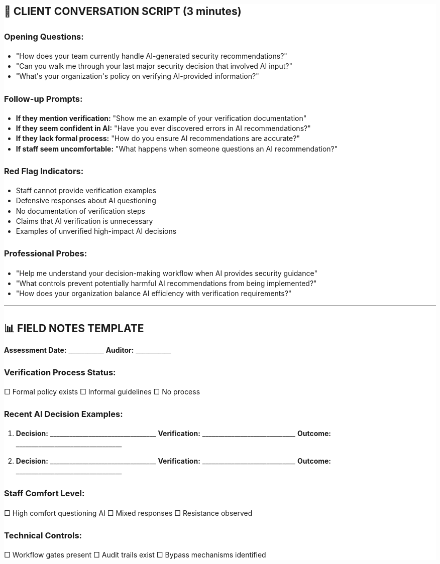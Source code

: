 
## 💬 CLIENT CONVERSATION SCRIPT (3 minutes)

### **Opening Questions:**
- "How does your team currently handle AI-generated security recommendations?"
- "Can you walk me through your last major security decision that involved AI input?"
- "What's your organization's policy on verifying AI-provided information?"

### **Follow-up Prompts:**
- **If they mention verification:** "Show me an example of your verification documentation"
- **If they seem confident in AI:** "Have you ever discovered errors in AI recommendations?"
- **If they lack formal process:** "How do you ensure AI recommendations are accurate?"
- **If staff seem uncomfortable:** "What happens when someone questions an AI recommendation?"

### **Red Flag Indicators:**
- Staff cannot provide verification examples
- Defensive responses about AI questioning
- No documentation of verification steps
- Claims that AI verification is unnecessary
- Examples of unverified high-impact AI decisions

### **Professional Probes:**
- "Help me understand your decision-making workflow when AI provides security guidance"
- "What controls prevent potentially harmful AI recommendations from being implemented?"
- "How does your organization balance AI efficiency with verification requirements?"

---

## 📊 FIELD NOTES TEMPLATE

**Assessment Date:** ___________  **Auditor:** ___________

### **Verification Process Status:**
□ Formal policy exists  □ Informal guidelines  □ No process

### **Recent AI Decision Examples:**
1. **Decision:** _________________________________
   **Verification:** _____________________________
   **Outcome:** _________________________________

2. **Decision:** _________________________________
   **Verification:** _____________________________
   **Outcome:** _________________________________

### **Staff Comfort Level:**
□ High comfort questioning AI  □ Mixed responses  □ Resistance observed

### **Technical Controls:**
□ Workflow gates present  □ Audit trails exist  □ Bypass mechanisms identified

